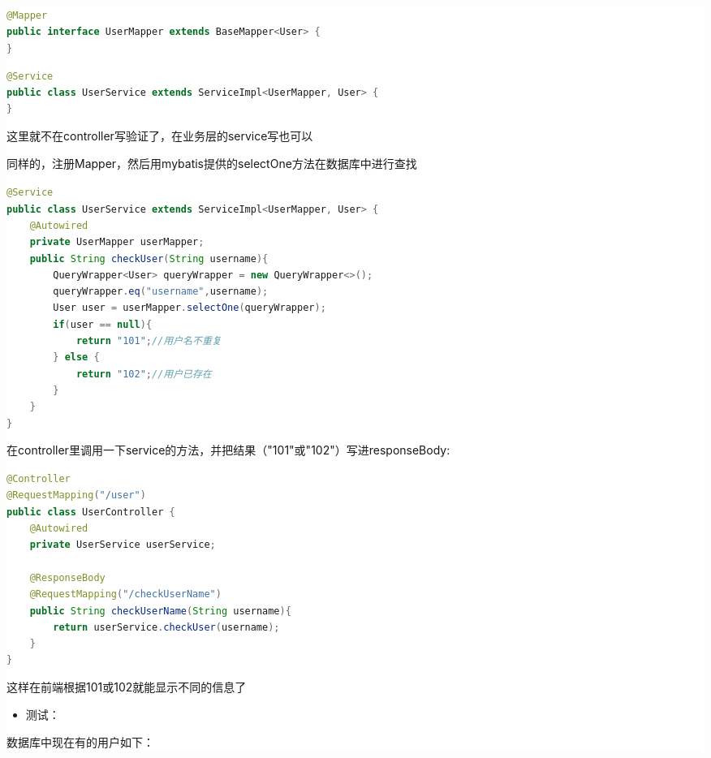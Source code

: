 ```java
@Mapper
public interface UserMapper extends BaseMapper<User> {
}
```

```java
@Service
public class UserService extends ServiceImpl<UserMapper, User> {
}
```

这里就不在controller写验证了，在业务层的service写也可以



同样的，注册Mapper，然后用mybatis提供的selectOne方法在数据库中进行查找

```java
@Service
public class UserService extends ServiceImpl<UserMapper, User> {
    @Autowired
    private UserMapper userMapper;
    public String checkUser(String username){
        QueryWrapper<User> queryWrapper = new QueryWrapper<>();
        queryWrapper.eq("username",username);
        User user = userMapper.selectOne(queryWrapper);
        if(user == null){
            return "101";//用户名不重复
        } else {
            return "102";//用户已存在
        }
    }
}
```

在controller里调用一下service的方法，并把结果（"101"或"102"）写进responseBody:

```java
@Controller
@RequestMapping("/user")
public class UserController {
    @Autowired
    private UserService userService;

    @ResponseBody
    @RequestMapping("/checkUserName")
    public String checkUserName(String username){
        return userService.checkUser(username);
    }
}
```

这样在前端根据101或102就能显示不同的信息了

* 测试：

数据库中现在有的用户如下：
